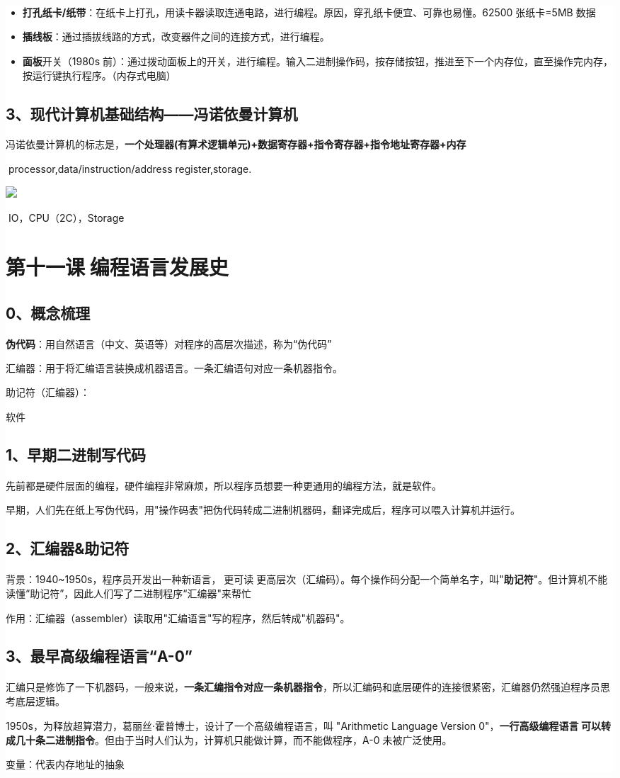 - **打孔纸卡/纸带**：在纸卡上打孔，用读卡器读取连通电路，进行编程。原因，穿孔纸卡便宜、可靠也易懂。62500 张纸卡=5MB 数据

- **插线板**：通过插拔线路的方式，改变器件之间的连接方式，进行编程。

- **面板**开关（1980s 前）：通过拨动面板上的开关，进行编程。输入二进制操作码，按存储按钮，推进至下一个内存位，直至操作完内存，按运行键执行程序。（内存式电脑）



## 3、现代计算机基础结构——冯诺依曼计算机

冯诺依曼计算机的标志是，**一个处理器(有算术逻辑单元)+数据寄存器+指令寄存器+指令地址寄存器+内存**

​              processor,data/instruction/address register,storage.

![](https://bkimg.cdn.bcebos.com/pic/c2fdfc039245d688e5800831aac27d1ed31b24a0?x-bce-process=image/watermark,image_d2F0ZXIvYmFpa2U4MA==,g_7,xp_5,yp_5/format,f_auto)

​                                     IO，CPU（2C），Storage

# 第十一课 编程语言发展史

## 0、概念梳理

**伪代码**：用自然语言（中文、英语等）对程序的高层次描述，称为“伪代码”

汇编器：用于将汇编语言装换成机器语言。一条汇编语句对应一条机器指令。

助记符（汇编器）：

软件



## 1、早期二进制写代码

先前都是硬件层面的编程，硬件编程非常麻烦，所以程序员想要一种更通用的编程方法，就是软件。

早期，人们先在纸上写伪代码，用"操作码表"把伪代码转成二进制机器码，翻译完成后，程序可以喂入计算机并运行。



## 2、汇编器&助记符

背景：1940~1950s，程序员开发出一种新语言， 更可读 更高层次（汇编码）。每个操作码分配一个简单名字，叫"**助记符**"。但计算机不能读懂“助记符”，因此人们写了二进制程序“汇编器"来帮忙

作用：汇编器（assembler）读取用"汇编语言"写的程序，然后转成"机器码"。



## 3、最早高级编程语言“A-0”

汇编只是修饰了一下机器码，一般来说，**一条汇编指令对应一条机器指令**，所以汇编码和底层硬件的连接很紧密，汇编器仍然强迫程序员思考底层逻辑。



1950s，为释放超算潜力，葛丽丝·霍普博士，设计了一个高级编程语言，叫 "Arithmetic Language Version 0"，**一行高级编程语言 可以转成几十条二进制指令**。但由于当时人们认为，计算机只能做计算，而不能做程序，A-0 未被广泛使用。

变量：代表内存地址的抽象
